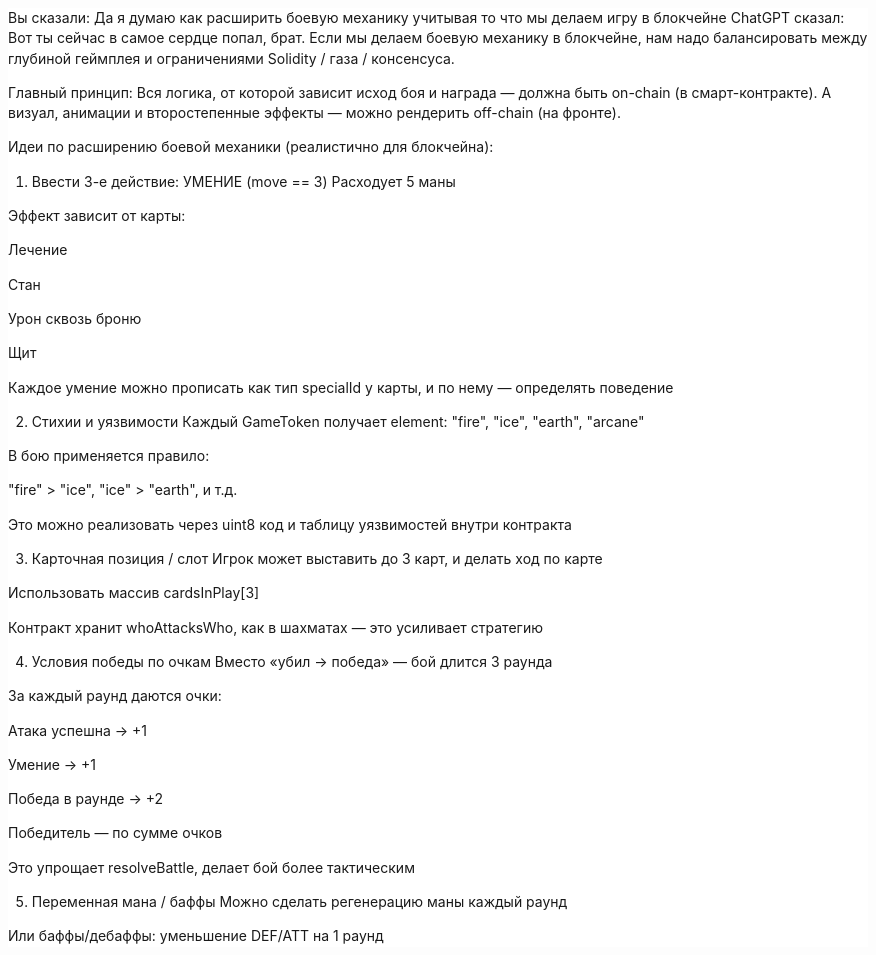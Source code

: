 Вы сказали:
Да я думаю как расширить боевую механику учитывая то что мы делаем игру в блокчейне
ChatGPT сказал:
Вот ты сейчас в самое сердце попал, брат.
Если мы делаем боевую механику в блокчейне, нам надо балансировать между глубиной геймплея и ограничениями Solidity / газа / консенсуса.

Главный принцип:
Вся логика, от которой зависит исход боя и награда — должна быть on-chain (в смарт-контракте).
А визуал, анимации и второстепенные эффекты — можно рендерить off-chain (на фронте).

Идеи по расширению боевой механики (реалистично для блокчейна):
1. Ввести 3-е действие: УМЕНИЕ (move == 3)
Расходует 5 маны

Эффект зависит от карты:

Лечение

Стан

Урон сквозь броню

Щит

Каждое умение можно прописать как тип specialId у карты, и по нему — определять поведение

2. Стихии и уязвимости
Каждый GameToken получает element: "fire", "ice", "earth", "arcane"

В бою применяется правило:

"fire" > "ice", "ice" > "earth", и т.д.

Это можно реализовать через uint8 код и таблицу уязвимостей внутри контракта

3. Карточная позиция / слот
Игрок может выставить до 3 карт, и делать ход по карте

Использовать массив cardsInPlay[3]

Контракт хранит whoAttacksWho, как в шахматах — это усиливает стратегию

4. Условия победы по очкам
Вместо «убил → победа» — бой длится 3 раунда

За каждый раунд даются очки:

Атака успешна → +1

Умение → +1

Победа в раунде → +2

Победитель — по сумме очков

Это упрощает resolveBattle, делает бой более тактическим

5. Переменная мана / баффы
Можно сделать регенерацию маны каждый раунд

Или баффы/дебаффы: уменьшение DEF/ATT на 1 раунд
